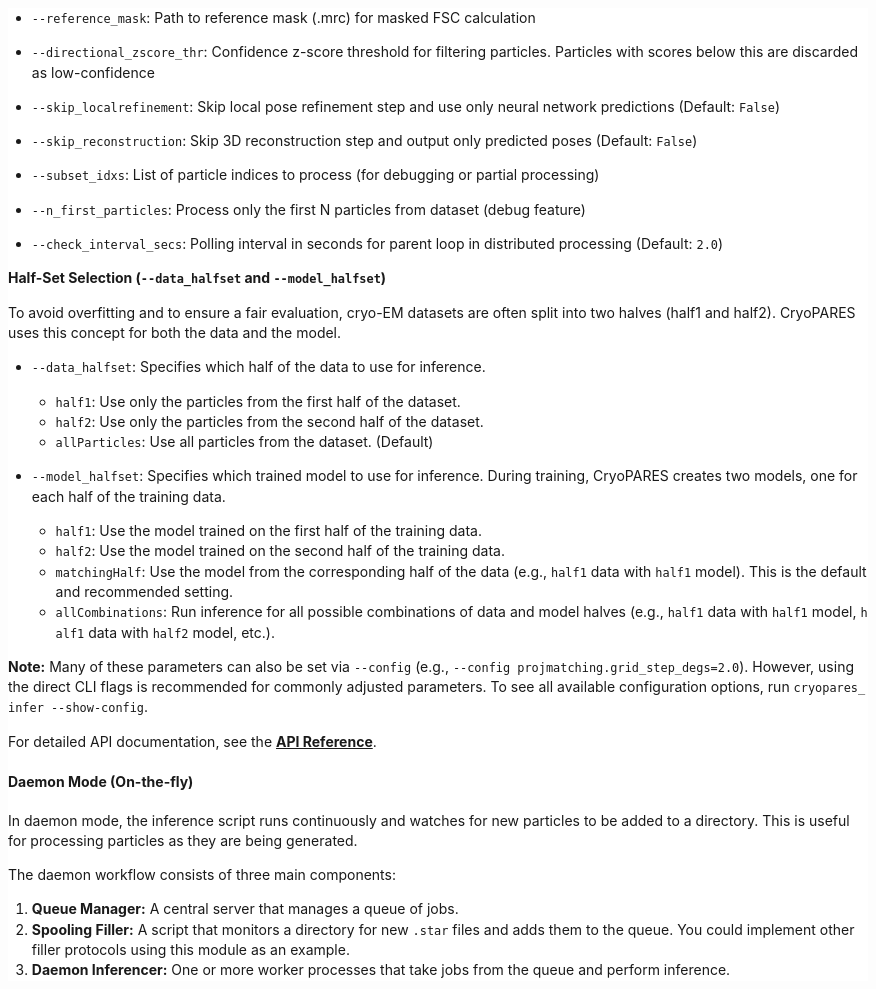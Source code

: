 *   `--reference_mask`: Path to reference mask (.mrc) for masked FSC calculation

*   `--directional_zscore_thr`: Confidence z-score threshold for filtering particles. Particles with scores below this are discarded as low-confidence

*   `--skip_localrefinement`: Skip local pose refinement step and use only neural network predictions (Default: `False`)

*   `--skip_reconstruction`: Skip 3D reconstruction step and output only predicted poses (Default: `False`)

*   `--subset_idxs`: List of particle indices to process (for debugging or partial processing)

*   `--n_first_particles`: Process only the first N particles from dataset (debug feature)

*   `--check_interval_secs`: Polling interval in seconds for parent loop in distributed processing (Default: `2.0`)



**Half-Set Selection (`--data_halfset` and `--model_halfset`)**

To avoid overfitting and to ensure a fair evaluation, cryo-EM datasets are often split into two halves (half1 and half2). CryoPARES uses this concept for both the data and the model.

*   `--data_halfset`: Specifies which half of the data to use for inference.
    *   `half1`: Use only the particles from the first half of the dataset.
    *   `half2`: Use only the particles from the second half of the dataset.
    *   `allParticles`: Use all particles from the dataset. (Default)

*   `--model_halfset`: Specifies which trained model to use for inference. During training, CryoPARES creates two models, one for each half of the training data.
    *   `half1`: Use the model trained on the first half of the training data.
    *   `half2`: Use the model trained on the second half of the training data.
    *   `matchingHalf`: Use the model from the corresponding half of the data (e.g., `half1` data with `half1` model). This is the default and recommended setting.
    *   `allCombinations`: Run inference for all possible combinations of data and model halves (e.g., `half1` data with `half1` model, `half1` data with `half2` model, etc.). 

**Note:** Many of these parameters can also be set via `--config` (e.g., `--config projmatching.grid_step_degs=2.0`). However, using the direct CLI flags is recommended for commonly adjusted parameters. 
To see all available configuration options, run `cryopares_infer --show-config`.

For detailed API documentation, see the **[API Reference](https://rsanchezgarc.github.io/cryoPARES/api/)**.

#### Daemon Mode (On-the-fly)

In daemon mode, the inference script runs continuously and watches for new particles to be added to a directory. This is useful for processing particles as they are being generated.

The daemon workflow consists of three main components:

1.  **Queue Manager:** A central server that manages a queue of jobs.
2.  **Spooling Filler:** A script that monitors a directory for new `.star` files and adds them to the queue. You could implement other filler protocols using this module as an example.
3.  **Daemon Inferencer:** One or more worker processes that take jobs from the queue and perform inference.
